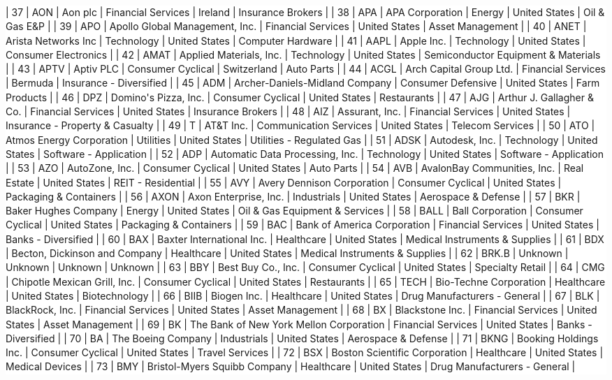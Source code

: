 | 37 | AON | Aon plc | Financial Services | Ireland | Insurance Brokers |
| 38 | APA | APA Corporation | Energy | United States | Oil & Gas E&P |
| 39 | APO | Apollo Global Management, Inc. | Financial Services | United States | Asset Management |
| 40 | ANET | Arista Networks Inc | Technology | United States | Computer Hardware |
| 41 | AAPL | Apple Inc. | Technology | United States | Consumer Electronics |
| 42 | AMAT | Applied Materials, Inc. | Technology | United States | Semiconductor Equipment & Materials |
| 43 | APTV | Aptiv PLC | Consumer Cyclical | Switzerland | Auto Parts |
| 44 | ACGL | Arch Capital Group Ltd. | Financial Services | Bermuda | Insurance - Diversified |
| 45 | ADM | Archer-Daniels-Midland Company | Consumer Defensive | United States | Farm Products |
| 46 | DPZ | Domino's Pizza, Inc. | Consumer Cyclical | United States | Restaurants |
| 47 | AJG | Arthur J. Gallagher & Co. | Financial Services | United States | Insurance Brokers |
| 48 | AIZ | Assurant, Inc. | Financial Services | United States | Insurance - Property & Casualty |
| 49 | T | AT&T Inc. | Communication Services | United States | Telecom Services |
| 50 | ATO | Atmos Energy Corporation | Utilities | United States | Utilities - Regulated Gas |
| 51 | ADSK | Autodesk, Inc. | Technology | United States | Software - Application |
| 52 | ADP | Automatic Data Processing, Inc. | Technology | United States | Software - Application |
| 53 | AZO | AutoZone, Inc. | Consumer Cyclical | United States | Auto Parts |
| 54 | AVB | AvalonBay Communities, Inc. | Real Estate | United States | REIT - Residential |
| 55 | AVY | Avery Dennison Corporation | Consumer Cyclical | United States | Packaging & Containers |
| 56 | AXON | Axon Enterprise, Inc. | Industrials | United States | Aerospace & Defense |
| 57 | BKR | Baker Hughes Company | Energy | United States | Oil & Gas Equipment & Services |
| 58 | BALL | Ball Corporation | Consumer Cyclical | United States | Packaging & Containers |
| 59 | BAC | Bank of America Corporation | Financial Services | United States | Banks - Diversified |
| 60 | BAX | Baxter International Inc. | Healthcare | United States | Medical Instruments & Supplies |
| 61 | BDX | Becton, Dickinson and Company | Healthcare | United States | Medical Instruments & Supplies |
| 62 | BRK.B | Unknown | Unknown | Unknown | Unknown |
| 63 | BBY | Best Buy Co., Inc. | Consumer Cyclical | United States | Specialty Retail |
| 64 | CMG | Chipotle Mexican Grill, Inc. | Consumer Cyclical | United States | Restaurants |
| 65 | TECH | Bio-Techne Corporation | Healthcare | United States | Biotechnology |
| 66 | BIIB | Biogen Inc. | Healthcare | United States | Drug Manufacturers - General |
| 67 | BLK | BlackRock, Inc. | Financial Services | United States | Asset Management |
| 68 | BX | Blackstone Inc. | Financial Services | United States | Asset Management |
| 69 | BK | The Bank of New York Mellon Corporation | Financial Services | United States | Banks - Diversified |
| 70 | BA | The Boeing Company | Industrials | United States | Aerospace & Defense |
| 71 | BKNG | Booking Holdings Inc. | Consumer Cyclical | United States | Travel Services |
| 72 | BSX | Boston Scientific Corporation | Healthcare | United States | Medical Devices |
| 73 | BMY | Bristol-Myers Squibb Company | Healthcare | United States | Drug Manufacturers - General |